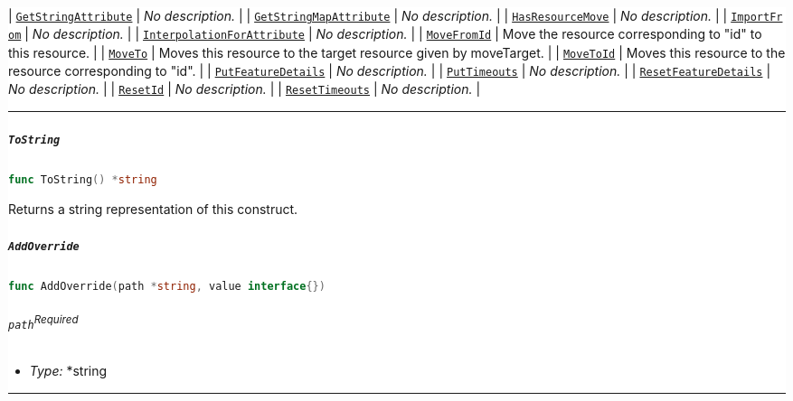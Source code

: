 | <code><a href="#rhizo-co-terraform-provider-oci.databaseManagementExternalnoncontainerdatabaseExternalNonContainerDbmFeaturesManagement.DatabaseManagementExternalnoncontainerdatabaseExternalNonContainerDbmFeaturesManagement.getStringAttribute">GetStringAttribute</a></code> | *No description.* |
| <code><a href="#rhizo-co-terraform-provider-oci.databaseManagementExternalnoncontainerdatabaseExternalNonContainerDbmFeaturesManagement.DatabaseManagementExternalnoncontainerdatabaseExternalNonContainerDbmFeaturesManagement.getStringMapAttribute">GetStringMapAttribute</a></code> | *No description.* |
| <code><a href="#rhizo-co-terraform-provider-oci.databaseManagementExternalnoncontainerdatabaseExternalNonContainerDbmFeaturesManagement.DatabaseManagementExternalnoncontainerdatabaseExternalNonContainerDbmFeaturesManagement.hasResourceMove">HasResourceMove</a></code> | *No description.* |
| <code><a href="#rhizo-co-terraform-provider-oci.databaseManagementExternalnoncontainerdatabaseExternalNonContainerDbmFeaturesManagement.DatabaseManagementExternalnoncontainerdatabaseExternalNonContainerDbmFeaturesManagement.importFrom">ImportFrom</a></code> | *No description.* |
| <code><a href="#rhizo-co-terraform-provider-oci.databaseManagementExternalnoncontainerdatabaseExternalNonContainerDbmFeaturesManagement.DatabaseManagementExternalnoncontainerdatabaseExternalNonContainerDbmFeaturesManagement.interpolationForAttribute">InterpolationForAttribute</a></code> | *No description.* |
| <code><a href="#rhizo-co-terraform-provider-oci.databaseManagementExternalnoncontainerdatabaseExternalNonContainerDbmFeaturesManagement.DatabaseManagementExternalnoncontainerdatabaseExternalNonContainerDbmFeaturesManagement.moveFromId">MoveFromId</a></code> | Move the resource corresponding to "id" to this resource. |
| <code><a href="#rhizo-co-terraform-provider-oci.databaseManagementExternalnoncontainerdatabaseExternalNonContainerDbmFeaturesManagement.DatabaseManagementExternalnoncontainerdatabaseExternalNonContainerDbmFeaturesManagement.moveTo">MoveTo</a></code> | Moves this resource to the target resource given by moveTarget. |
| <code><a href="#rhizo-co-terraform-provider-oci.databaseManagementExternalnoncontainerdatabaseExternalNonContainerDbmFeaturesManagement.DatabaseManagementExternalnoncontainerdatabaseExternalNonContainerDbmFeaturesManagement.moveToId">MoveToId</a></code> | Moves this resource to the resource corresponding to "id". |
| <code><a href="#rhizo-co-terraform-provider-oci.databaseManagementExternalnoncontainerdatabaseExternalNonContainerDbmFeaturesManagement.DatabaseManagementExternalnoncontainerdatabaseExternalNonContainerDbmFeaturesManagement.putFeatureDetails">PutFeatureDetails</a></code> | *No description.* |
| <code><a href="#rhizo-co-terraform-provider-oci.databaseManagementExternalnoncontainerdatabaseExternalNonContainerDbmFeaturesManagement.DatabaseManagementExternalnoncontainerdatabaseExternalNonContainerDbmFeaturesManagement.putTimeouts">PutTimeouts</a></code> | *No description.* |
| <code><a href="#rhizo-co-terraform-provider-oci.databaseManagementExternalnoncontainerdatabaseExternalNonContainerDbmFeaturesManagement.DatabaseManagementExternalnoncontainerdatabaseExternalNonContainerDbmFeaturesManagement.resetFeatureDetails">ResetFeatureDetails</a></code> | *No description.* |
| <code><a href="#rhizo-co-terraform-provider-oci.databaseManagementExternalnoncontainerdatabaseExternalNonContainerDbmFeaturesManagement.DatabaseManagementExternalnoncontainerdatabaseExternalNonContainerDbmFeaturesManagement.resetId">ResetId</a></code> | *No description.* |
| <code><a href="#rhizo-co-terraform-provider-oci.databaseManagementExternalnoncontainerdatabaseExternalNonContainerDbmFeaturesManagement.DatabaseManagementExternalnoncontainerdatabaseExternalNonContainerDbmFeaturesManagement.resetTimeouts">ResetTimeouts</a></code> | *No description.* |

---

##### `ToString` <a name="ToString" id="rhizo-co-terraform-provider-oci.databaseManagementExternalnoncontainerdatabaseExternalNonContainerDbmFeaturesManagement.DatabaseManagementExternalnoncontainerdatabaseExternalNonContainerDbmFeaturesManagement.toString"></a>

```go
func ToString() *string
```

Returns a string representation of this construct.

##### `AddOverride` <a name="AddOverride" id="rhizo-co-terraform-provider-oci.databaseManagementExternalnoncontainerdatabaseExternalNonContainerDbmFeaturesManagement.DatabaseManagementExternalnoncontainerdatabaseExternalNonContainerDbmFeaturesManagement.addOverride"></a>

```go
func AddOverride(path *string, value interface{})
```

###### `path`<sup>Required</sup> <a name="path" id="rhizo-co-terraform-provider-oci.databaseManagementExternalnoncontainerdatabaseExternalNonContainerDbmFeaturesManagement.DatabaseManagementExternalnoncontainerdatabaseExternalNonContainerDbmFeaturesManagement.addOverride.parameter.path"></a>

- *Type:* *string

---
